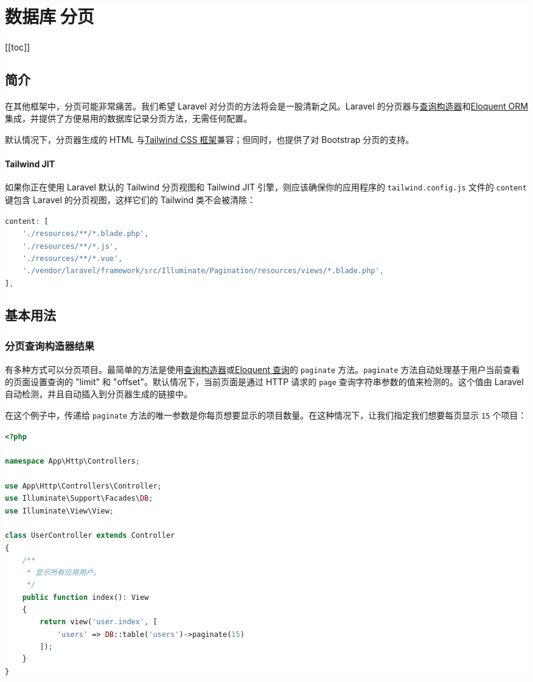 # 数据库 分页

[[toc]]

## 简介

在其他框架中，分页可能非常痛苦。我们希望 Laravel 对分页的方法将会是一股清新之风。Laravel 的分页器与[查询构造器](/docs/11/database/queries)和[Eloquent ORM](/docs/11/eloquent/eloquent)集成，并提供了方便易用的数据库记录分页方法，无需任何配置。

默认情况下，分页器生成的 HTML 与[Tailwind CSS 框架](https://tailwindcss.com/)兼容；但同时，也提供了对 Bootstrap 分页的支持。

#### Tailwind JIT

如果你正在使用 Laravel 默认的 Tailwind 分页视图和 Tailwind JIT 引擎，则应该确保你的应用程序的 `tailwind.config.js` 文件的 `content` 键包含 Laravel 的分页视图，这样它们的 Tailwind 类不会被清除：

```js
content: [
    './resources/**/*.blade.php',
    './resources/**/*.js',
    './resources/**/*.vue',
    './vendor/laravel/framework/src/Illuminate/Pagination/resources/views/*.blade.php',
],
```

## 基本用法

### 分页查询构造器结果

有多种方式可以分页项目。最简单的方法是使用[查询构造器](/docs/11/database/queries)或[Eloquent 查询](/docs/11/eloquent/eloquent)的 `paginate` 方法。`paginate` 方法自动处理基于用户当前查看的页面设置查询的 "limit" 和 "offset"。默认情况下，当前页面是通过 HTTP 请求的 `page` 查询字符串参数的值来检测的。这个值由 Laravel 自动检测，并且自动插入到分页器生成的链接中。

在这个例子中，传递给 `paginate` 方法的唯一参数是你每页想要显示的项目数量。在这种情况下，让我们指定我们想要每页显示 `15` 个项目：

```php
<?php

namespace App\Http\Controllers;

use App\Http\Controllers\Controller;
use Illuminate\Support\Facades\DB;
use Illuminate\View\View;

class UserController extends Controller
{
    /**
     * 显示所有应用用户。
     */
    public function index(): View
    {
        return view('user.index', [
            'users' => DB::table('users')->paginate(15)
        ]);
    }
}
```
